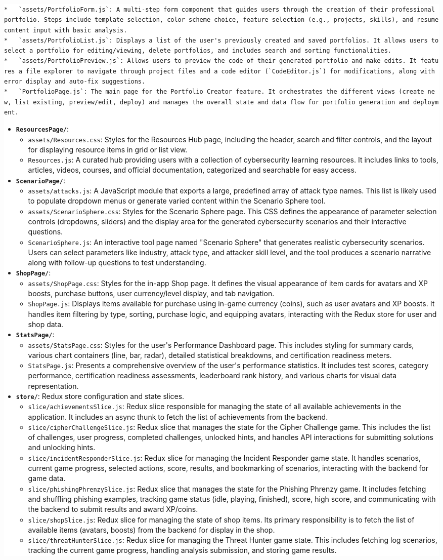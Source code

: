     *   `assets/PortfolioForm.js`: A multi-step form component that guides users through the creation of their professional portfolio. Steps include template selection, color scheme choice, feature selection (e.g., projects, skills), and resume content input with basic analysis.
    *   `assets/PortfolioList.js`: Displays a list of the user's previously created and saved portfolios. It allows users to select a portfolio for editing/viewing, delete portfolios, and includes search and sorting functionalities.
    *   `assets/PortfolioPreview.js`: Allows users to preview the code of their generated portfolio and make edits. It features a file explorer to navigate through project files and a code editor (`CodeEditor.js`) for modifications, along with error display and auto-fix suggestions.
    *   `PortfolioPage.js`: The main page for the Portfolio Creator feature. It orchestrates the different views (create new, list existing, preview/edit, deploy) and manages the overall state and data flow for portfolio generation and deployment.
*   **`ResourcesPage/`**:
    *   `assets/Resources.css`: Styles for the Resources Hub page, including the header, search and filter controls, and the layout for displaying resource items in grid or list view.
    *   `Resources.js`: A curated hub providing users with a collection of cybersecurity learning resources. It includes links to tools, articles, videos, courses, and official documentation, categorized and searchable for easy access.
*   **`ScenarioPage/`**:
    *   `assets/attacks.js`: A JavaScript module that exports a large, predefined array of attack type names. This list is likely used to populate dropdown menus or generate varied content within the Scenario Sphere tool.
    *   `assets/ScenarioSphere.css`: Styles for the Scenario Sphere page. This CSS defines the appearance of parameter selection controls (dropdowns, sliders) and the display area for the generated cybersecurity scenarios and their interactive questions.
    *   `ScenarioSphere.js`: An interactive tool page named "Scenario Sphere" that generates realistic cybersecurity scenarios. Users can select parameters like industry, attack type, and attacker skill level, and the tool produces a scenario narrative along with follow-up questions to test understanding.
*   **`ShopPage/`**:
    *   `assets/ShopPage.css`: Styles for the in-app Shop page. It defines the visual appearance of item cards for avatars and XP boosts, purchase buttons, user currency/level display, and tab navigation.
    *   `ShopPage.js`: Displays items available for purchase using in-game currency (coins), such as user avatars and XP boosts. It handles item filtering by type, sorting, purchase logic, and equipping avatars, interacting with the Redux store for user and shop data.
*   **`StatsPage/`**:
    *   `assets/StatsPage.css`: Styles for the user's Performance Dashboard page. This includes styling for summary cards, various chart containers (line, bar, radar), detailed statistical breakdowns, and certification readiness meters.
    *   `StatsPage.js`: Presents a comprehensive overview of the user's performance statistics. It includes test scores, category performance, certification readiness assessments, leaderboard rank history, and various charts for visual data representation.
*   **`store/`**: Redux store configuration and state slices.
    *   `slice/achievementsSlice.js`: Redux slice responsible for managing the state of all available achievements in the application. It includes an async thunk to fetch the list of achievements from the backend.
    *   `slice/cipherChallengeSlice.js`: Redux slice that manages the state for the Cipher Challenge game. This includes the list of challenges, user progress, completed challenges, unlocked hints, and handles API interactions for submitting solutions and unlocking hints.
    *   `slice/incidentResponderSlice.js`: Redux slice for managing the Incident Responder game state. It handles scenarios, current game progress, selected actions, score, results, and bookmarking of scenarios, interacting with the backend for game data.
    *   `slice/phishingPhrenzySlice.js`: Redux slice that manages the state for the Phishing Phrenzy game. It includes fetching and shuffling phishing examples, tracking game status (idle, playing, finished), score, high score, and communicating with the backend to submit results and award XP/coins.
    *   `slice/shopSlice.js`: Redux slice for managing the state of shop items. Its primary responsibility is to fetch the list of available items (avatars, boosts) from the backend for display in the shop.
    *   `slice/threatHunterSlice.js`: Redux slice for managing the Threat Hunter game state. This includes fetching log scenarios, tracking the current game progress, handling analysis submission, and storing game results.